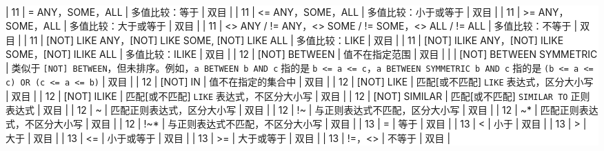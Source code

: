 | 11                                   | = ANY，SOME，ALL                                    | 多值比较：等于                                                                                                                           | 双目                                      |
| 11                                   | <= ANY，SOME，ALL                                   | 多值比较：小于或等于                                                                                                                     | 双目                                      |
| 11                                   | >= ANY，SOME，ALL                                   | 多值比较：大于或等于                                                                                                                     | 双目                                      |
| 11                                   | <> ANY / != ANY，<> SOME / != SOME，<> ALL / != ALL | 多值比较：不等于                                                                                                                         | 双目                                      |
| 11                                   | [NOT] LIKE ANY，[NOT] LIKE SOME, [NOT] LIKE ALL     | 多值比较：LIKE                                                                                                                             | 双目                                      |
| 11                                   | [NOT] ILIKE ANY，[NOT] ILIKE SOME，[NOT] ILIKE ALL  | 多值比较：ILIKE                                                                                                                            | 双目                                      |
| 12                                   | [NOT] BETWEEN                                       | 值不在指定范围                                                                                                                              | 双目                                      |
|                                      | [NOT] BETWEEN SYMMETRIC                             | 类似于 `[NOT] BETWEEN`，但未排序。例如，`a BETWEEN b AND c` 指的是 `b <= a <= c`，`a BETWEEN SYMMETRIC b AND c` 指的是 `(b <= a <= c) OR (c <= a <= b)` | 双目                                      |
| 12                                   | [NOT] IN                                            | 值不在指定的集合中                                                                                                                          | 双目                                      |
| 12                                   | [NOT] LIKE                                          | 匹配[或不匹配] `LIKE` 表达式，区分大小写                                                                                                      | 双目                                      |
| 12                                   | [NOT] ILIKE                                         | 匹配[或不匹配] `LIKE` 表达式，不区分大小写                                                                                                    | 双目                                      |
| 12                                   | [NOT] SIMILAR                                       | 匹配[或不匹配] `SIMILAR TO` 正则表达式                                                                                                        | 双目                                      |
| 12                                   | ~                                                   | 匹配正则表达式，区分大小写                                                                                                                  | 双目                                      |
| 12                                   | !~                                                  | 与正则表达式不匹配，区分大小写                                                                                                              | 双目                                      |
| 12                                   | ~\*                                                 | 匹配正则表达式，不区分大小写                                                                                                                | 双目                                      |
| 12                                   | !~\*                                                | 与正则表达式不匹配，不区分大小写                                                                                                            | 双目                                      |
| 13                                   | =                                                   | 等于                                                                                                                                        | 双目                                      |
| 13                                   | <                                                   | 小于                                                                                                                                        | 双目                                      |
| 13                                   | >                                                   | 大于                                                                                                                                        | 双目                                      |
| 13                                   | <=                                                  | 小于或等于                                                                                                                                  | 双目                                      |
| 13                                   | >=                                                  | 大于或等于                                                                                                                                  | 双目                                      |
| 13                                   | !=，<>                                              | 不等于                                                                                                                                      | 双目                                      |